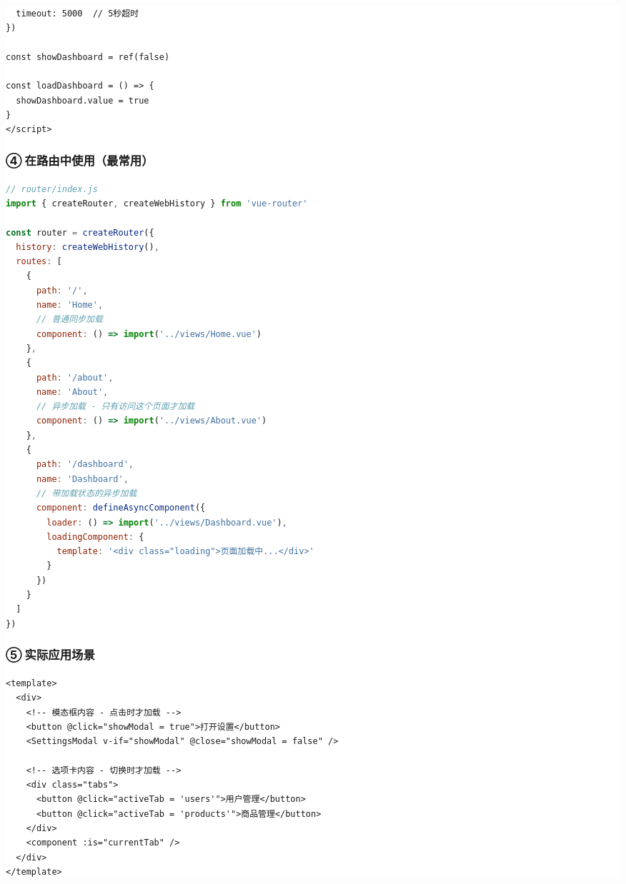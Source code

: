 ```vue
  timeout: 5000  // 5秒超时
})

const showDashboard = ref(false)

const loadDashboard = () => {
  showDashboard.value = true
}
</script>
```

### ④ 在路由中使用（最常用）

```js
// router/index.js
import { createRouter, createWebHistory } from 'vue-router'

const router = createRouter({
  history: createWebHistory(),
  routes: [
    {
      path: '/',
      name: 'Home',
      // 普通同步加载
      component: () => import('../views/Home.vue')
    },
    {
      path: '/about',
      name: 'About',
      // 异步加载 - 只有访问这个页面才加载
      component: () => import('../views/About.vue')
    },
    {
      path: '/dashboard',
      name: 'Dashboard',
      // 带加载状态的异步加载
      component: defineAsyncComponent({
        loader: () => import('../views/Dashboard.vue'),
        loadingComponent: {
          template: '<div class="loading">页面加载中...</div>'
        }
      })
    }
  ]
})
```

### ⑤ 实际应用场景

```vue
<template>
  <div>
    <!-- 模态框内容 - 点击时才加载 -->
    <button @click="showModal = true">打开设置</button>
    <SettingsModal v-if="showModal" @close="showModal = false" />
    
    <!-- 选项卡内容 - 切换时才加载 -->
    <div class="tabs">
      <button @click="activeTab = 'users'">用户管理</button>
      <button @click="activeTab = 'products'">商品管理</button>
    </div>
    <component :is="currentTab" />
  </div>
</template>
```